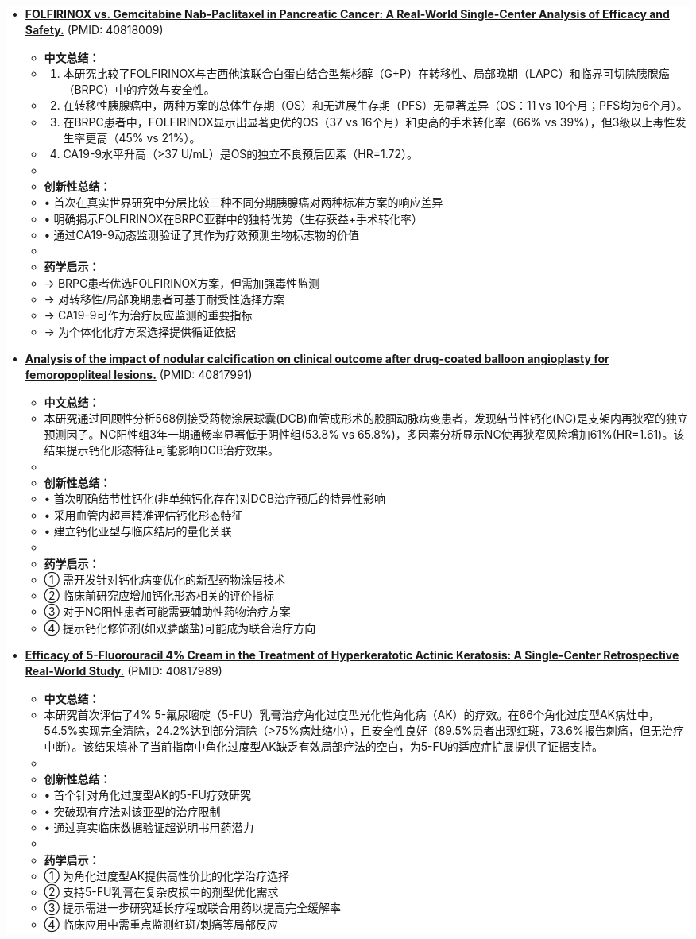 *   **[FOLFIRINOX vs. Gemcitabine Nab-Paclitaxel in Pancreatic Cancer: A Real-World Single-Center Analysis of Efficacy and Safety.](https://pubmed.ncbi.nlm.nih.gov/40818009/)** (PMID: 40818009)
    *   **中文总结：**
    *   1. 本研究比较了FOLFIRINOX与吉西他滨联合白蛋白结合型紫杉醇（G+P）在转移性、局部晚期（LAPC）和临界可切除胰腺癌（BRPC）中的疗效与安全性。
    *   2. 在转移性胰腺癌中，两种方案的总体生存期（OS）和无进展生存期（PFS）无显著差异（OS：11 vs 10个月；PFS均为6个月）。
    *   3. 在BRPC患者中，FOLFIRINOX显示出显著更优的OS（37 vs 16个月）和更高的手术转化率（66% vs 39%），但3级以上毒性发生率更高（45% vs 21%）。
    *   4. CA19-9水平升高（>37 U/mL）是OS的独立不良预后因素（HR=1.72）。
    *   
    *   **创新性总结：**
    *   • 首次在真实世界研究中分层比较三种不同分期胰腺癌对两种标准方案的响应差异
    *   • 明确揭示FOLFIRINOX在BRPC亚群中的独特优势（生存获益+手术转化率）
    *   • 通过CA19-9动态监测验证了其作为疗效预测生物标志物的价值
    *   
    *   **药学启示：**
    *   → BRPC患者优选FOLFIRINOX方案，但需加强毒性监测
    *   → 对转移性/局部晚期患者可基于耐受性选择方案
    *   → CA19-9可作为治疗反应监测的重要指标
    *   → 为个体化化疗方案选择提供循证依据

*   **[Analysis of the impact of nodular calcification on clinical outcome after drug-coated balloon angioplasty for femoropopliteal lesions.](https://pubmed.ncbi.nlm.nih.gov/40817991/)** (PMID: 40817991)
    *   **中文总结：**
    *   本研究通过回顾性分析568例接受药物涂层球囊(DCB)血管成形术的股腘动脉病变患者，发现结节性钙化(NC)是支架内再狭窄的独立预测因子。NC阳性组3年一期通畅率显著低于阴性组(53.8% vs 65.8%)，多因素分析显示NC使再狭窄风险增加61%(HR=1.61)。该结果提示钙化形态特征可能影响DCB治疗效果。
    *   
    *   **创新性总结：**
    *   • 首次明确结节性钙化(非单纯钙化存在)对DCB治疗预后的特异性影响
    *   • 采用血管内超声精准评估钙化形态特征
    *   • 建立钙化亚型与临床结局的量化关联
    *   
    *   **药学启示：**
    *   ① 需开发针对钙化病变优化的新型药物涂层技术
    *   ② 临床前研究应增加钙化形态相关的评价指标
    *   ③ 对于NC阳性患者可能需要辅助性药物治疗方案
    *   ④ 提示钙化修饰剂(如双膦酸盐)可能成为联合治疗方向

*   **[Efficacy of 5-Fluorouracil 4% Cream in the Treatment of Hyperkeratotic Actinic Keratosis: A Single-Center Retrospective Real-World Study.](https://pubmed.ncbi.nlm.nih.gov/40817989/)** (PMID: 40817989)
    *   **中文总结：**
    *   本研究首次评估了4% 5-氟尿嘧啶（5-FU）乳膏治疗角化过度型光化性角化病（AK）的疗效。在66个角化过度型AK病灶中，54.5%实现完全清除，24.2%达到部分清除（>75%病灶缩小），且安全性良好（89.5%患者出现红斑，73.6%报告刺痛，但无治疗中断）。该结果填补了当前指南中角化过度型AK缺乏有效局部疗法的空白，为5-FU的适应症扩展提供了证据支持。
    *   
    *   **创新性总结：**
    *   • 首个针对角化过度型AK的5-FU疗效研究
    *   • 突破现有疗法对该亚型的治疗限制
    *   • 通过真实临床数据验证超说明书用药潜力
    *   
    *   **药学启示：**
    *   ① 为角化过度型AK提供高性价比的化学治疗选择
    *   ② 支持5-FU乳膏在复杂皮损中的剂型优化需求
    *   ③ 提示需进一步研究延长疗程或联合用药以提高完全缓解率
    *   ④ 临床应用中需重点监测红斑/刺痛等局部反应

